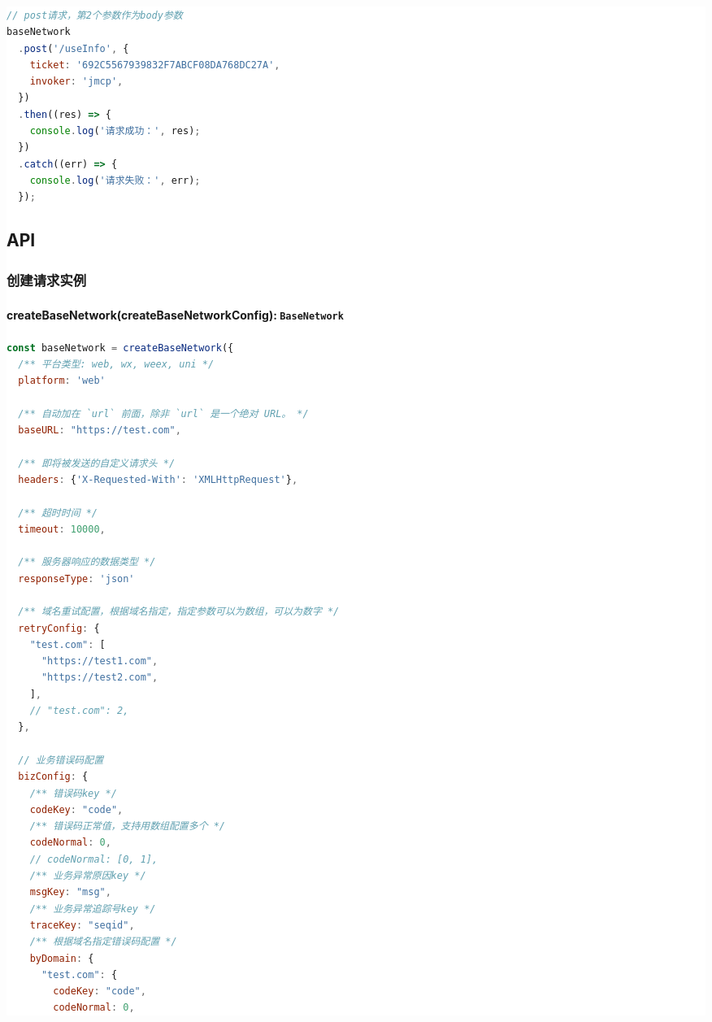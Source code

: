 ```js
// post请求，第2个参数作为body参数
baseNetwork
  .post('/useInfo', {
    ticket: '692C5567939832F7ABCF08DA768DC27A',
    invoker: 'jmcp',
  })
  .then((res) => {
    console.log('请求成功：', res);
  })
  .catch((err) => {
    console.log('请求失败：', err);
  });
```

## API

### 创建请求实例

#### createBaseNetwork(createBaseNetworkConfig): `BaseNetwork`

```js
const baseNetwork = createBaseNetwork({
  /** 平台类型: web, wx, weex, uni */
  platform: 'web'

  /** 自动加在 `url` 前面，除非 `url` 是一个绝对 URL。 */
  baseURL: "https://test.com",

  /** 即将被发送的自定义请求头 */
  headers: {'X-Requested-With': 'XMLHttpRequest'},

  /** 超时时间 */
  timeout: 10000,

  /** 服务器响应的数据类型 */
  responseType: 'json'

  /** 域名重试配置，根据域名指定，指定参数可以为数组，可以为数字 */
  retryConfig: {
    "test.com": [
      "https://test1.com",
      "https://test2.com",
    ],
    // "test.com": 2,
  },

  // 业务错误码配置
  bizConfig: {
    /** 错误码key */
    codeKey: "code",
    /** 错误码正常值，支持用数组配置多个 */
    codeNormal: 0,
    // codeNormal: [0, 1],
    /** 业务异常原因key */
    msgKey: "msg",
    /** 业务异常追踪号key */
    traceKey: "seqid",
    /** 根据域名指定错误码配置 */
    byDomain: {
      "test.com": {
        codeKey: "code",
        codeNormal: 0,
```